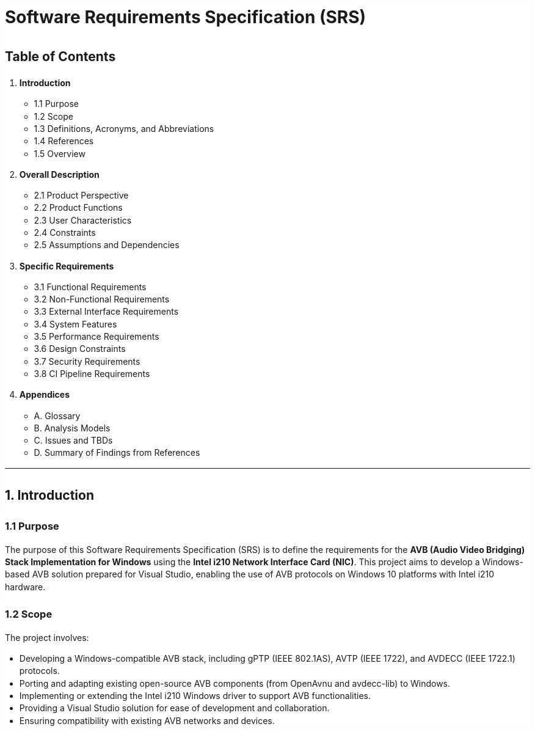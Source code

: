 # Software Requirements Specification (SRS)

## Table of Contents

1. **Introduction**
   - 1.1 Purpose
   - 1.2 Scope
   - 1.3 Definitions, Acronyms, and Abbreviations
   - 1.4 References
   - 1.5 Overview

2. **Overall Description**
   - 2.1 Product Perspective
   - 2.2 Product Functions
   - 2.3 User Characteristics
   - 2.4 Constraints
   - 2.5 Assumptions and Dependencies

3. **Specific Requirements**
   - 3.1 Functional Requirements
   - 3.2 Non-Functional Requirements
   - 3.3 External Interface Requirements
   - 3.4 System Features
   - 3.5 Performance Requirements
   - 3.6 Design Constraints
   - 3.7 Security Requirements
   - 3.8 CI Pipeline Requirements

4. **Appendices**
   - A. Glossary
   - B. Analysis Models
   - C. Issues and TBDs
   - D. Summary of Findings from References

---

## 1. Introduction

### 1.1 Purpose

The purpose of this Software Requirements Specification (SRS) is to define the requirements for the **AVB (Audio Video Bridging) Stack Implementation for Windows** using the **Intel i210 Network Interface Card (NIC)**. This project aims to develop a Windows-based AVB solution prepared for Visual Studio, enabling the use of AVB protocols on Windows 10 platforms with Intel i210 hardware.

### 1.2 Scope

The project involves:

- Developing a Windows-compatible AVB stack, including gPTP (IEEE 802.1AS), AVTP (IEEE 1722), and AVDECC (IEEE 1722.1) protocols.
- Porting and adapting existing open-source AVB components (from OpenAvnu and avdecc-lib) to Windows.
- Implementing or extending the Intel i210 Windows driver to support AVB functionalities.
- Providing a Visual Studio solution for ease of development and collaboration.
- Ensuring compatibility with existing AVB networks and devices.
